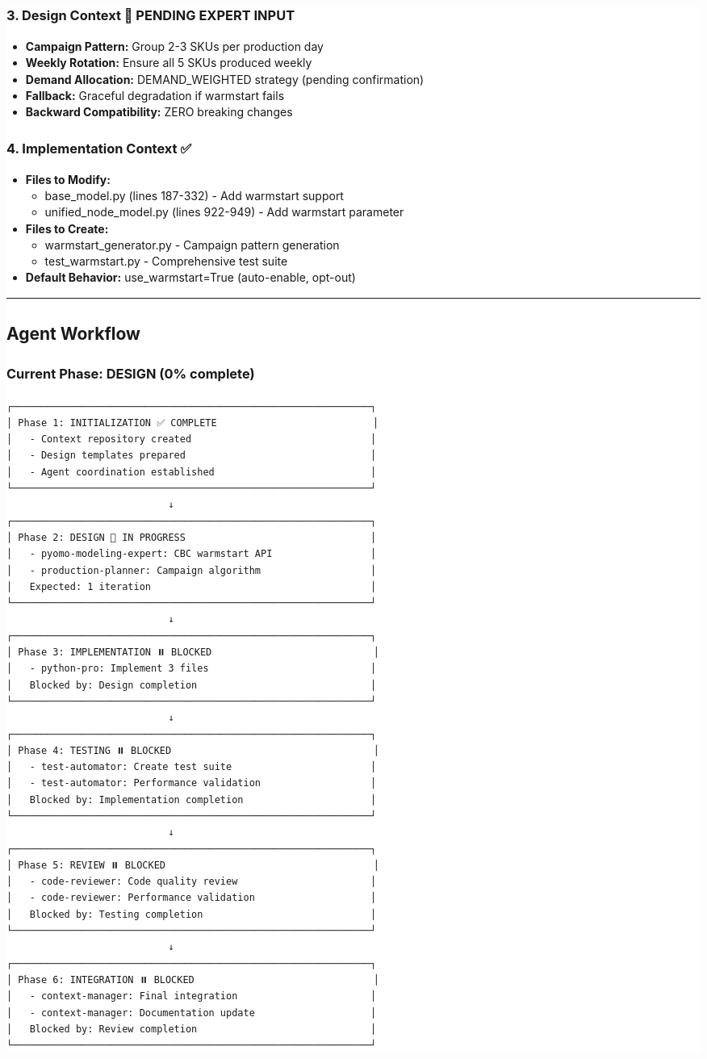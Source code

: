 ### 3. Design Context 🔄 PENDING EXPERT INPUT
- **Campaign Pattern:** Group 2-3 SKUs per production day
- **Weekly Rotation:** Ensure all 5 SKUs produced weekly
- **Demand Allocation:** DEMAND_WEIGHTED strategy (pending confirmation)
- **Fallback:** Graceful degradation if warmstart fails
- **Backward Compatibility:** ZERO breaking changes

### 4. Implementation Context ✅
- **Files to Modify:**
  - base_model.py (lines 187-332) - Add warmstart support
  - unified_node_model.py (lines 922-949) - Add warmstart parameter
- **Files to Create:**
  - warmstart_generator.py - Campaign pattern generation
  - test_warmstart.py - Comprehensive test suite
- **Default Behavior:** use_warmstart=True (auto-enable, opt-out)

---

## Agent Workflow

### Current Phase: DESIGN (0% complete)

```
┌──────────────────────────────────────────────────────────────┐
│ Phase 1: INITIALIZATION ✅ COMPLETE                           │
│   - Context repository created                               │
│   - Design templates prepared                                │
│   - Agent coordination established                           │
└──────────────────────────────────────────────────────────────┘
                            ↓
┌──────────────────────────────────────────────────────────────┐
│ Phase 2: DESIGN 🔄 IN PROGRESS                                │
│   - pyomo-modeling-expert: CBC warmstart API                 │
│   - production-planner: Campaign algorithm                   │
│   Expected: 1 iteration                                      │
└──────────────────────────────────────────────────────────────┘
                            ↓
┌──────────────────────────────────────────────────────────────┐
│ Phase 3: IMPLEMENTATION ⏸️ BLOCKED                            │
│   - python-pro: Implement 3 files                            │
│   Blocked by: Design completion                              │
└──────────────────────────────────────────────────────────────┘
                            ↓
┌──────────────────────────────────────────────────────────────┐
│ Phase 4: TESTING ⏸️ BLOCKED                                   │
│   - test-automator: Create test suite                        │
│   - test-automator: Performance validation                   │
│   Blocked by: Implementation completion                      │
└──────────────────────────────────────────────────────────────┘
                            ↓
┌──────────────────────────────────────────────────────────────┐
│ Phase 5: REVIEW ⏸️ BLOCKED                                    │
│   - code-reviewer: Code quality review                       │
│   - code-reviewer: Performance validation                    │
│   Blocked by: Testing completion                             │
└──────────────────────────────────────────────────────────────┘
                            ↓
┌──────────────────────────────────────────────────────────────┐
│ Phase 6: INTEGRATION ⏸️ BLOCKED                               │
│   - context-manager: Final integration                       │
│   - context-manager: Documentation update                    │
│   Blocked by: Review completion                              │
└──────────────────────────────────────────────────────────────┘
```
